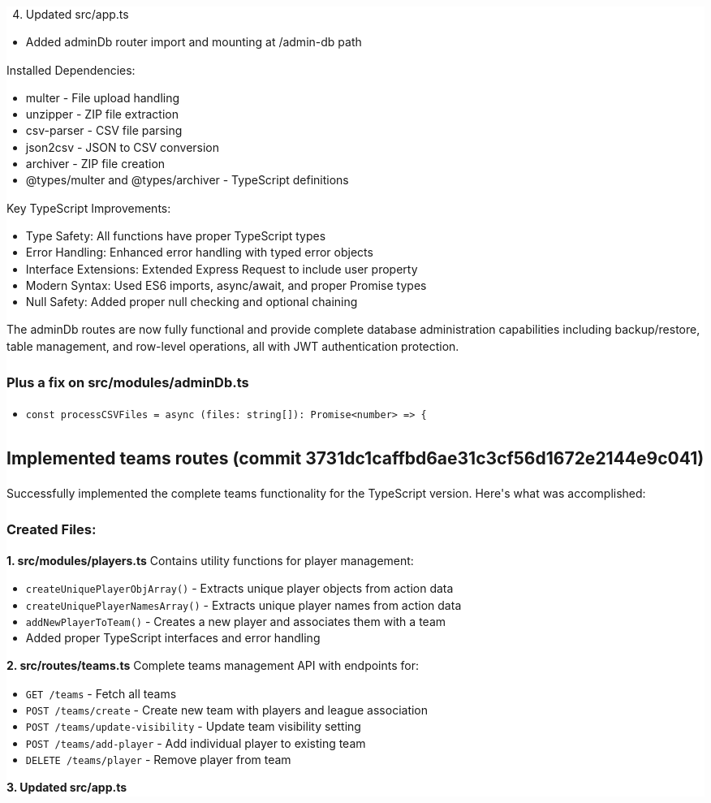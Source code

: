 4. Updated src/app.ts

- Added adminDb router import and mounting at /admin-db path

Installed Dependencies:

- multer - File upload handling
- unzipper - ZIP file extraction
- csv-parser - CSV file parsing
- json2csv - JSON to CSV conversion
- archiver - ZIP file creation
- @types/multer and @types/archiver - TypeScript definitions

Key TypeScript Improvements:

- Type Safety: All functions have proper TypeScript types
- Error Handling: Enhanced error handling with typed error objects
- Interface Extensions: Extended Express Request to include user property
- Modern Syntax: Used ES6 imports, async/await, and proper Promise types
- Null Safety: Added proper null checking and optional chaining

The adminDb routes are now fully functional and provide complete database administration capabilities including backup/restore, table
management, and row-level operations, all with JWT authentication protection.

### Plus a fix on src/modules/adminDb.ts

- `const processCSVFiles = async (files: string[]): Promise<number> => {`

## Implemented teams routes (commit 3731dc1caffbd6ae31c3cf56d1672e2144e9c041)

Successfully implemented the complete teams functionality for the TypeScript version. Here's what was accomplished:

### Created Files:

**1. src/modules/players.ts**
Contains utility functions for player management:

- `createUniquePlayerObjArray()` - Extracts unique player objects from action data
- `createUniquePlayerNamesArray()` - Extracts unique player names from action data
- `addNewPlayerToTeam()` - Creates a new player and associates them with a team
- Added proper TypeScript interfaces and error handling

**2. src/routes/teams.ts**
Complete teams management API with endpoints for:

- `GET /teams` - Fetch all teams
- `POST /teams/create` - Create new team with players and league association
- `POST /teams/update-visibility` - Update team visibility setting
- `POST /teams/add-player` - Add individual player to existing team
- `DELETE /teams/player` - Remove player from team

**3. Updated src/app.ts**
